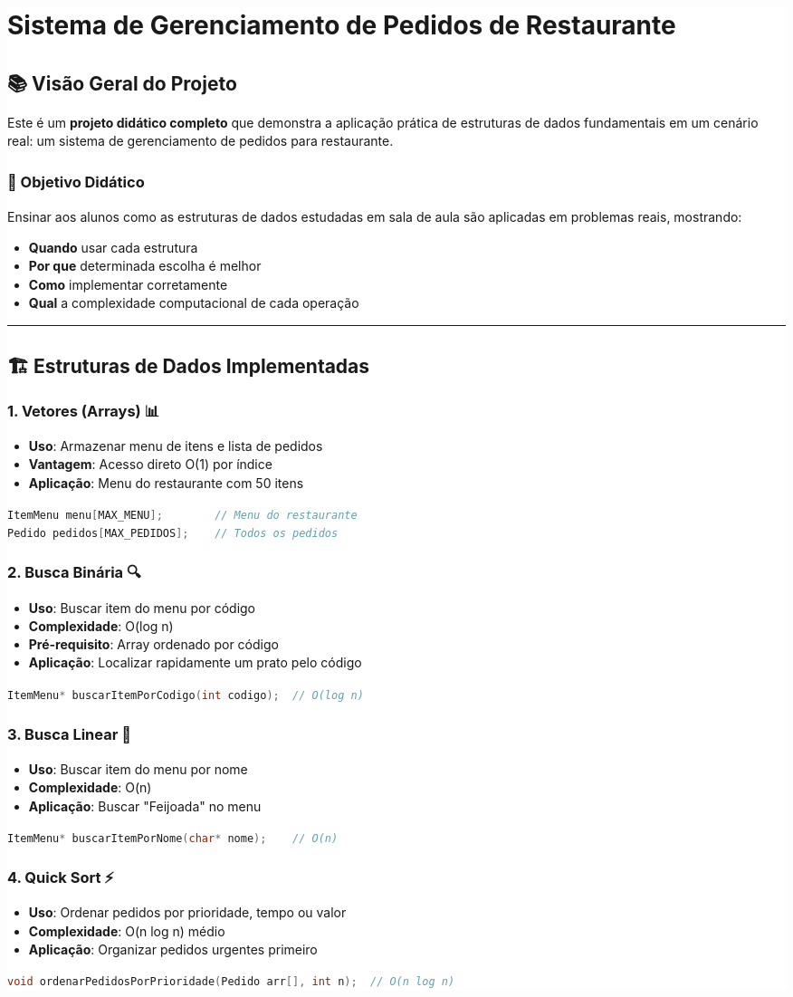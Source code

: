 # Sistema de Gerenciamento de Pedidos de Restaurante

## 📚 Visão Geral do Projeto

Este é um **projeto didático completo** que demonstra a aplicação prática de estruturas de dados fundamentais em um cenário real: um sistema de gerenciamento de pedidos para restaurante.

### 🎯 Objetivo Didático

Ensinar aos alunos como as estruturas de dados estudadas em sala de aula são aplicadas em problemas reais, mostrando:
- **Quando** usar cada estrutura
- **Por que** determinada escolha é melhor
- **Como** implementar corretamente
- **Qual** a complexidade computacional de cada operação

---

## 🏗️ Estruturas de Dados Implementadas

### 1. **Vetores (Arrays)** 📊
- **Uso**: Armazenar menu de itens e lista de pedidos
- **Vantagem**: Acesso direto O(1) por índice
- **Aplicação**: Menu do restaurante com 50 itens
```c
ItemMenu menu[MAX_MENU];        // Menu do restaurante
Pedido pedidos[MAX_PEDIDOS];    // Todos os pedidos
```

### 2. **Busca Binária** 🔍
- **Uso**: Buscar item do menu por código
- **Complexidade**: O(log n)
- **Pré-requisito**: Array ordenado por código
- **Aplicação**: Localizar rapidamente um prato pelo código
```c
ItemMenu* buscarItemPorCodigo(int codigo);  // O(log n)
```

### 3. **Busca Linear** 🔎
- **Uso**: Buscar item do menu por nome
- **Complexidade**: O(n)
- **Aplicação**: Buscar "Feijoada" no menu
```c
ItemMenu* buscarItemPorNome(char* nome);    // O(n)
```

### 4. **Quick Sort** ⚡
- **Uso**: Ordenar pedidos por prioridade, tempo ou valor
- **Complexidade**: O(n log n) médio
- **Aplicação**: Organizar pedidos urgentes primeiro
```c
void ordenarPedidosPorPrioridade(Pedido arr[], int n);  // O(n log n)
```
